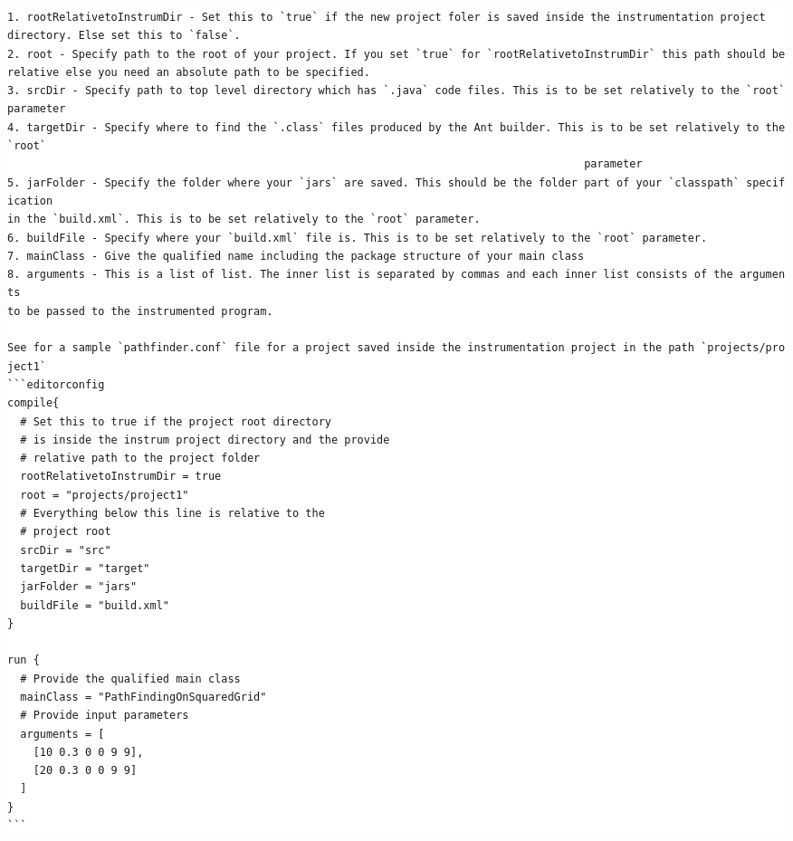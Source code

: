     1. rootRelativetoInstrumDir - Set this to `true` if the new project foler is saved inside the instrumentation project
    directory. Else set this to `false`.
    2. root - Specify path to the root of your project. If you set `true` for `rootRelativetoInstrumDir` this path should be 
    relative else you need an absolute path to be specified.
    3. srcDir - Specify path to top level directory which has `.java` code files. This is to be set relatively to the `root`
    parameter
    4. targetDir - Specify where to find the `.class` files produced by the Ant builder. This is to be set relatively to the `root`
                                                                                             parameter
    5. jarFolder - Specify the folder where your `jars` are saved. This should be the folder part of your `classpath` specification
    in the `build.xml`. This is to be set relatively to the `root` parameter.
    6. buildFile - Specify where your `build.xml` file is. This is to be set relatively to the `root` parameter.
    7. mainClass - Give the qualified name including the package structure of your main class
    8. arguments - This is a list of list. The inner list is separated by commas and each inner list consists of the arguments
    to be passed to the instrumented program.
    
    See for a sample `pathfinder.conf` file for a project saved inside the instrumentation project in the path `projects/project1`
    ```editorconfig
    compile{
      # Set this to true if the project root directory
      # is inside the instrum project directory and the provide
      # relative path to the project folder
      rootRelativetoInstrumDir = true
      root = "projects/project1"
      # Everything below this line is relative to the
      # project root
      srcDir = "src"
      targetDir = "target"
      jarFolder = "jars"
      buildFile = "build.xml"
    }
    
    run {
      # Provide the qualified main class
      mainClass = "PathFindingOnSquaredGrid"
      # Provide input parameters
      arguments = [
        [10 0.3 0 0 9 9],
        [20 0.3 0 0 9 9]
      ]
    }
    ```
    